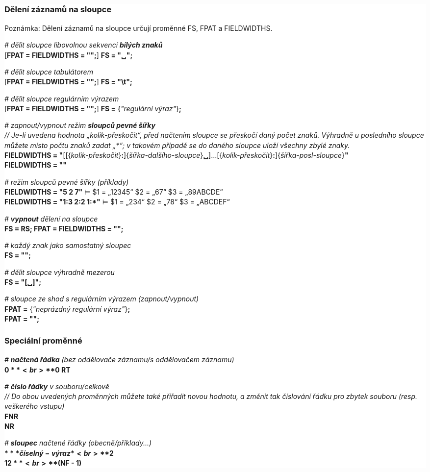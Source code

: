 ### Dělení záznamů na sloupce

Poznámka: Dělení záznamů na sloupce určují proměnné FS, FPAT a FIELDWIDTHS.

*# dělit sloupce libovolnou sekvencí **bílých znaků***<br>
[**FPAT = FIELDWIDTHS = "";**] **FS = "&blank;";**

*# dělit sloupce tabulátorem*<br>
[**FPAT = FIELDWIDTHS = "";**] **FS = "\\t";**

*# dělit sloupce regulárním výrazem*<br>
[**FPAT = FIELDWIDTHS = "";**] **FS =** {*"regulární výraz"*}**;**

*# zapnout/vypnout režim **sloupců pevné šířky***<br>
*// Je-li uvedena hodnota „kolik-přeskočit“, před načtením sloupce se přeskočí daný počet znaků. Výhradně u posledního sloupce můžete místo počtu znaků zadat „\*“; v takovém případě se do daného sloupce uloží všechny zbylé znaky.*<br>
**FIELDWIDTHS = "**[[{*kolik-přeskočit*}**:**]{*šířka-dalšího-sloupce*}**&blank;**]...[{*kolik-přeskočit*}**:**]{*šířka-posl-sloupce*}**"**<br>
**FIELDWIDTHS = ""**

*# režim sloupců pevné šířky (příklady)*<br>
**FIELDWIDTHS = "5 2 7"** ⊨ $1 = „12345“ $2 = „67“ $3 = „89ABCDE“<br>
**FIELDWIDTHS = "1:3 2:2 1:\*"** ⊨ $1 = „234“ $2 = „78“ $3 = „ABCDEF“

*# **vypnout** dělení na sloupce*<br>
**FS = RS; FPAT = FIELDWIDTHS = "";**

*# každý znak jako samostatný sloupec*<br>
**FS = "";**

*# dělit sloupce výhradně mezerou*<br>
**FS = "[&blank;]";**

*# sloupce ze shod s regulárním výrazem (zapnout/vypnout)*<br>
**FPAT =** {*"neprázdný regulární výraz"*}**;**<br>
**FPAT = "";**

### Speciální proměnné

*# **načtená řádka** (bez oddělovače záznamu/s oddělovačem záznamu)*<br>
**$0**<br>
**$0 RT**

*# **číslo řádky** v souboru/celkově*<br>
*// Do obou uvedených proměnných můžete také přiřadit novou hodnotu, a změnit tak číslování řádku pro zbytek souboru (resp. veškerého vstupu)*<br>
**FNR**<br>
**NR**

*# **sloupec** načtené řádky (obecně/příklady...)*<br>
**$**{*číselný-výraz*}<br>
**$2**<br>
**$12**<br>
**$(NF - 1)**
